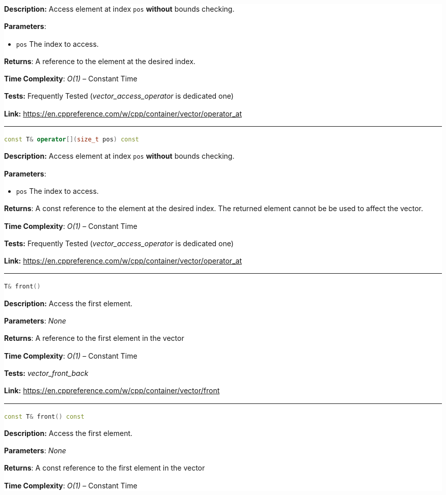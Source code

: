 **Description:** Access element at index `pos` **without** bounds checking.

**Parameters**:
- `pos` The index to access.

**Returns**: A reference to the element at the desired index. 

**Time Complexity**: *O(1)* &ndash; Constant Time

**Tests:** Frequently Tested (*vector_access_operator* is dedicated one)

**Link:** https://en.cppreference.com/w/cpp/container/vector/operator_at

----

```cpp
const T& operator[](size_t pos) const
```

**Description:** Access element at index `pos` **without** bounds checking.

**Parameters**:
- `pos` The index to access.

**Returns**: A const reference to the element at the desired index. The returned element cannot be be used to affect the vector.

**Time Complexity**: *O(1)* &ndash; Constant Time

**Tests:** Frequently Tested (*vector_access_operator* is dedicated one)

**Link:** https://en.cppreference.com/w/cpp/container/vector/operator_at

----

```cpp
T& front()
```

**Description:** Access the first element.

**Parameters**: *None*

**Returns**: A reference to the first element in the vector

**Time Complexity**: *O(1)* &ndash; Constant Time

**Tests:** *vector_front_back*

**Link:** https://en.cppreference.com/w/cpp/container/vector/front

----

```cpp
const T& front() const
```

**Description:** Access the first element.

**Parameters**: *None*

**Returns**: A const reference to the first element in the vector

**Time Complexity**: *O(1)* &ndash; Constant Time
